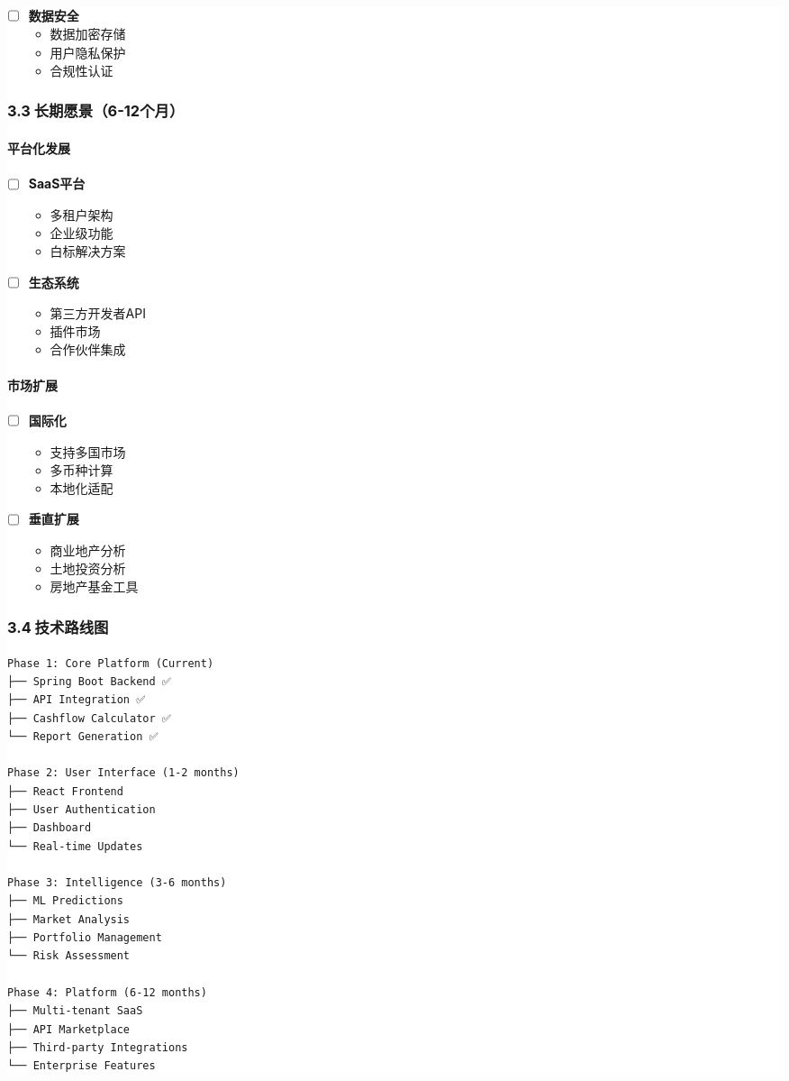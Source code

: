 - [ ] **数据安全**
  - 数据加密存储
  - 用户隐私保护
  - 合规性认证

### **3.3 长期愿景（6-12个月）**

#### **平台化发展**
- [ ] **SaaS平台**
  - 多租户架构
  - 企业级功能
  - 白标解决方案

- [ ] **生态系统**
  - 第三方开发者API
  - 插件市场
  - 合作伙伴集成

#### **市场扩展**
- [ ] **国际化**
  - 支持多国市场
  - 多币种计算
  - 本地化适配

- [ ] **垂直扩展**
  - 商业地产分析
  - 土地投资分析
  - 房地产基金工具

### **3.4 技术路线图**

```
Phase 1: Core Platform (Current)
├── Spring Boot Backend ✅
├── API Integration ✅
├── Cashflow Calculator ✅
└── Report Generation ✅

Phase 2: User Interface (1-2 months)
├── React Frontend
├── User Authentication
├── Dashboard
└── Real-time Updates

Phase 3: Intelligence (3-6 months)
├── ML Predictions
├── Market Analysis
├── Portfolio Management
└── Risk Assessment

Phase 4: Platform (6-12 months)
├── Multi-tenant SaaS
├── API Marketplace
├── Third-party Integrations
└── Enterprise Features
```
